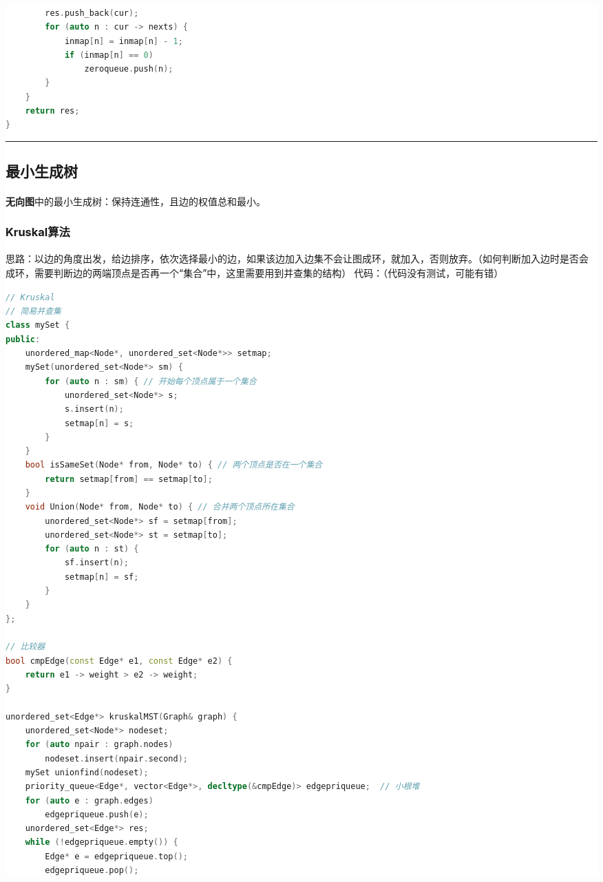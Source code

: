 ```cpp
		res.push_back(cur);  
		for (auto n : cur -> nexts) {  
			inmap[n] = inmap[n] - 1;  
			if (inmap[n] == 0)  
				zeroqueue.push(n);  
		}  
	}  
	return res;  
}
```

-----

## 最小生成树
**无向图**中的最小生成树：保持连通性，且边的权值总和最小。

### Kruskal算法
思路：以边的角度出发，给边排序，依次选择最小的边，如果该边加入边集不会让图成环，就加入，否则放弃。（如何判断加入边时是否会成环，需要判断边的两端顶点是否再一个“集合”中，这里需要用到并查集的结构） 
代码：（代码没有测试，可能有错）  
```cpp
// Kruskal  
// 简易并查集  
class mySet {  
public:  
	unordered_map<Node*, unordered_set<Node*>> setmap;  
	mySet(unordered_set<Node*> sm) {  
		for (auto n : sm) { // 开始每个顶点属于一个集合  
			unordered_set<Node*> s;  
			s.insert(n);  
			setmap[n] = s;  
		}  
	}  
	bool isSameSet(Node* from, Node* to) { // 两个顶点是否在一个集合  
		return setmap[from] == setmap[to];  
	}  
	void Union(Node* from, Node* to) { // 合并两个顶点所在集合  
		unordered_set<Node*> sf = setmap[from];  
		unordered_set<Node*> st = setmap[to];  
		for (auto n : st) {  
			sf.insert(n);  
			setmap[n] = sf;  
		}  
	}  
};  

// 比较器  
bool cmpEdge(const Edge* e1, const Edge* e2) {  
	return e1 -> weight > e2 -> weight;  
}  

unordered_set<Edge*> kruskalMST(Graph& graph) {  
	unordered_set<Node*> nodeset;  
	for (auto npair : graph.nodes)  
		nodeset.insert(npair.second);  
	mySet unionfind(nodeset);  
	priority_queue<Edge*, vector<Edge*>, decltype(&cmpEdge)> edgepriqueue;  // 小根堆
	for (auto e : graph.edges)  
		edgepriqueue.push(e);  
	unordered_set<Edge*> res;  
	while (!edgepriqueue.empty()) {  
		Edge* e = edgepriqueue.top();  
		edgepriqueue.pop();  
```